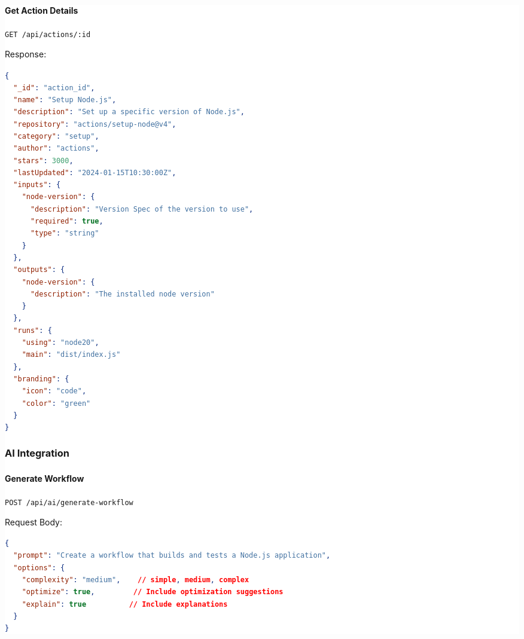 ```json
```

#### Get Action Details

```http
GET /api/actions/:id
```

Response:

```json
{
  "_id": "action_id",
  "name": "Setup Node.js",
  "description": "Set up a specific version of Node.js",
  "repository": "actions/setup-node@v4",
  "category": "setup",
  "author": "actions",
  "stars": 3000,
  "lastUpdated": "2024-01-15T10:30:00Z",
  "inputs": {
    "node-version": {
      "description": "Version Spec of the version to use",
      "required": true,
      "type": "string"
    }
  },
  "outputs": {
    "node-version": {
      "description": "The installed node version"
    }
  },
  "runs": {
    "using": "node20",
    "main": "dist/index.js"
  },
  "branding": {
    "icon": "code",
    "color": "green"
  }
}
```

### AI Integration

#### Generate Workflow

```http
POST /api/ai/generate-workflow
```

Request Body:

```json
{
  "prompt": "Create a workflow that builds and tests a Node.js application",
  "options": {
    "complexity": "medium",    // simple, medium, complex
    "optimize": true,         // Include optimization suggestions
    "explain": true          // Include explanations
  }
}
```
